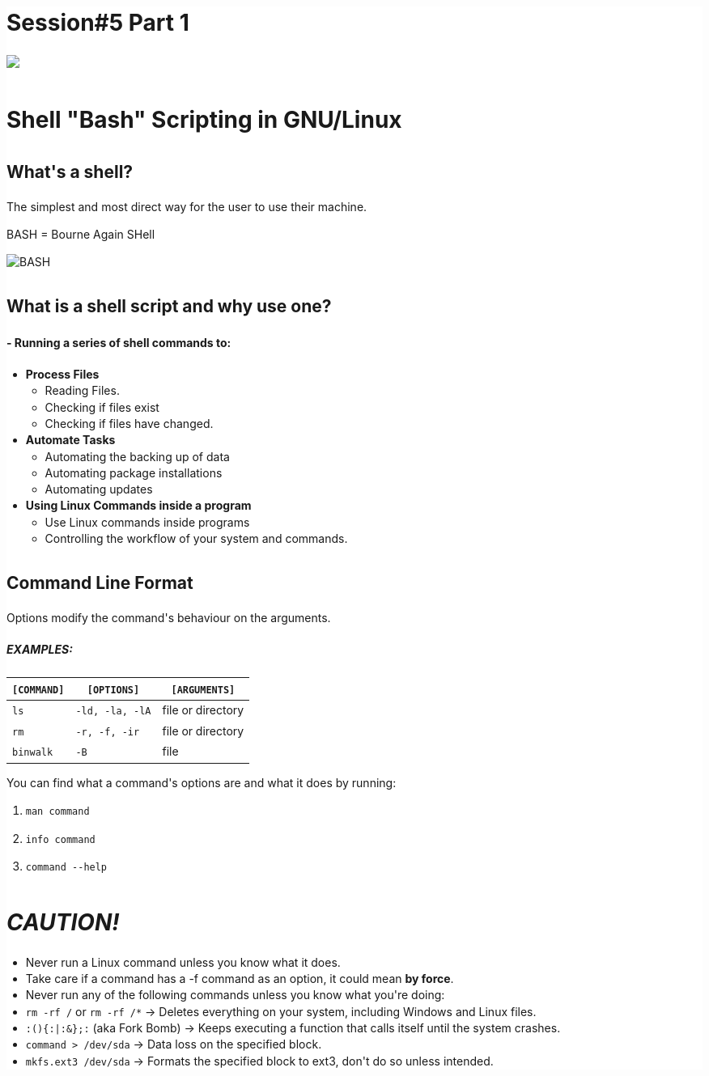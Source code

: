 # Session#5 Part 1
[![](https://raw.githubusercontent.com/Open-Source-Community/oscgeeks.orgImages/master/Minified%20Images/navbar/logo-osc.png)](https://oscgeeks.org)


# Shell "Bash" Scripting in GNU/Linux
## What's a shell?
The simplest and most direct way for the user to use their machine.

BASH = Bourne Again SHell


![BASH](https://camo.githubusercontent.com/7c9b27101ba491969d016f2f2427c3e066f7bd0b/68747470733a2f2f63646e2e7261776769742e636f6d2f6f64622f6f6666696369616c2d626173682d6c6f676f2f6d61737465722f6173736574732f4c6f676f732f4964656e746974792f504e472f424153485f6c6f676f2d7472616e73706172656e742d62672d636f6c6f722e706e67)


## What is a shell script and why use one?
#### - Running a series of shell commands to:
* **Process Files**
  * Reading Files.
  * Checking if files exist
  * Checking if files have changed.
* **Automate Tasks**
  * Automating the backing up of data
  * Automating package installations
  * Automating updates
* **Using Linux Commands inside a program**
  * Use Linux commands inside programs 
  * Controlling the workflow of your system and commands.

## Command Line Format
Options modify the command's behaviour on the arguments.
##### EXAMPLES:
`[COMMAND]` | `[OPTIONS]` | `[ARGUMENTS]`
---------- | ----------- | ------------
`ls` | `-ld, -la, -lA` | file or directory
`rm` | `-r, -f, -ir` | file or directory
`binwalk` | `-B` | file

You can find what a command's options are and what it does by running:

1. `man command`

2. `info command`

3. `command --help`

# *CAUTION!*
- Never run a Linux command unless you know what it does.
- Take care if a command has a -f command as an option, it could mean **by force**.
- Never run any of the following commands unless you know what you're doing:
 - `rm -rf /` or `rm -rf /*` -> Deletes everything on your system, including Windows and Linux files.
 - `:(){:|:&};:` (aka Fork Bomb) -> Keeps executing a function that calls itself until the system crashes.
 - `command > /dev/sda` -> Data loss on the specified block.
 - `mkfs.ext3 /dev/sda` -> Formats the specified block to ext3, don't do so unless intended.
